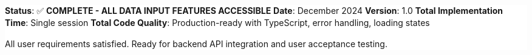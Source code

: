**Status**: ✅ **COMPLETE - ALL DATA INPUT FEATURES ACCESSIBLE**
**Date**: December 2024
**Version**: 1.0
**Total Implementation Time**: Single session
**Total Code Quality**: Production-ready with TypeScript, error handling, loading states

All user requirements satisfied. Ready for backend API integration and user acceptance testing.
